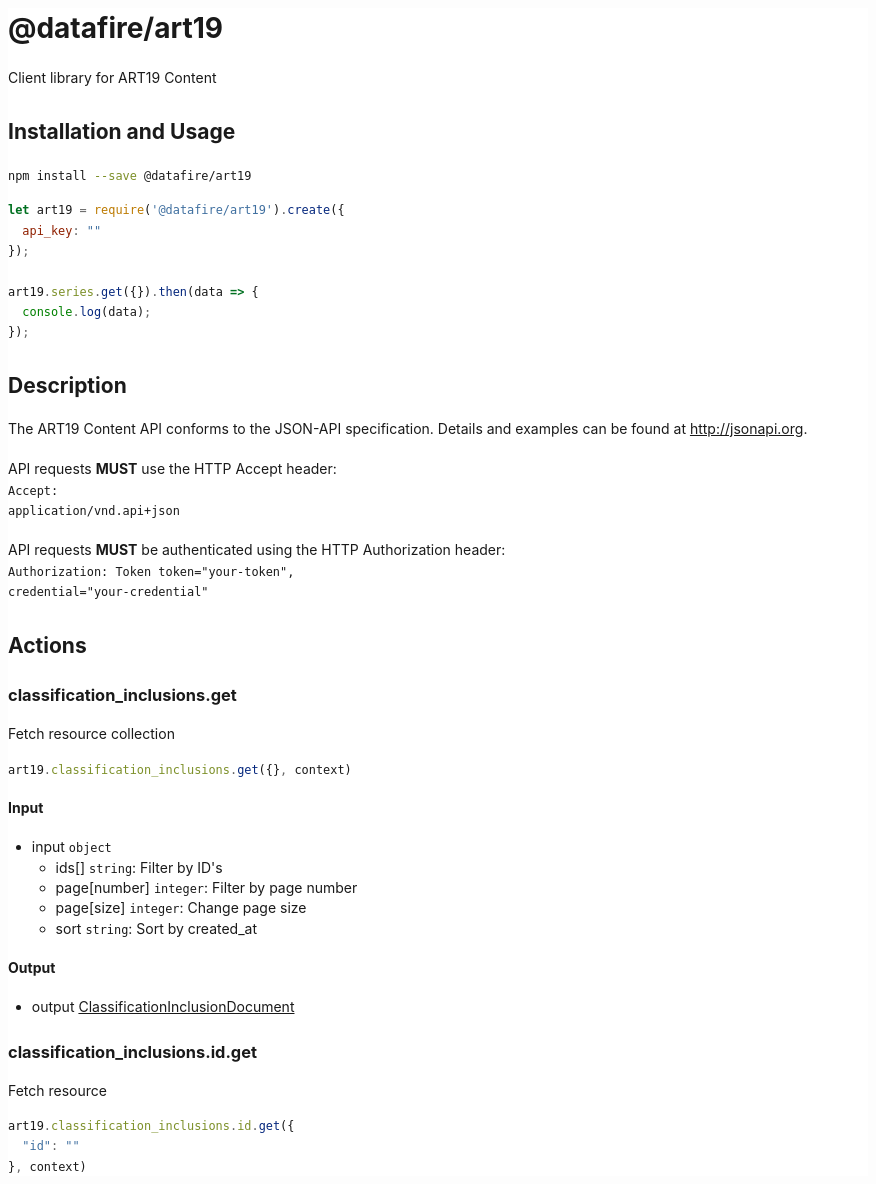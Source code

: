 # @datafire/art19

Client library for ART19 Content

## Installation and Usage
```bash
npm install --save @datafire/art19
```
```js
let art19 = require('@datafire/art19').create({
  api_key: ""
});

art19.series.get({}).then(data => {
  console.log(data);
});
```

## Description

The ART19 Content API conforms to the JSON-API specification. Details and examples can be found at http://jsonapi.org. <br/><br/>API requests <b>MUST</b> use the HTTP Accept header:<br/><code>Accept: application/vnd.api+json</code><br/><br/>API requests <b>MUST</b> be authenticated using the HTTP Authorization header: <br/><code>Authorization: Token token="your-token", credential="your-credential"</code>

## Actions

### classification_inclusions.get
Fetch resource collection


```js
art19.classification_inclusions.get({}, context)
```

#### Input
* input `object`
  * ids[] `string`: Filter by ID's
  * page[number] `integer`: Filter by page number
  * page[size] `integer`: Change page size
  * sort `string`: Sort by created_at

#### Output
* output [ClassificationInclusionDocument](#classificationinclusiondocument)

### classification_inclusions.id.get
Fetch resource


```js
art19.classification_inclusions.id.get({
  "id": ""
}, context)
```
